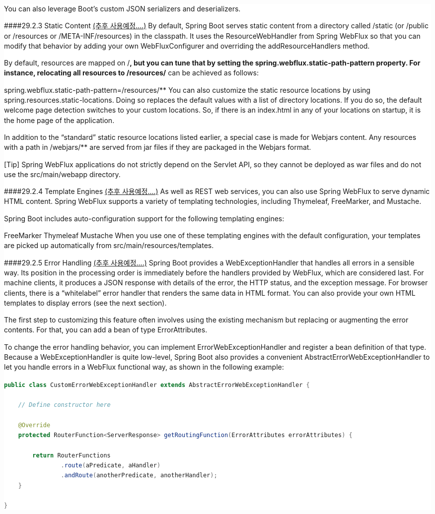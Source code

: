 You can also leverage Boot’s custom JSON serializers and deserializers.

####29.2.3 Static Content <U>(추후 사용예정....)</U>
By default, Spring Boot serves static content from a directory called /static (or /public or /resources or /META-INF/resources) in the classpath. It uses the ResourceWebHandler from Spring WebFlux so that you can modify that behavior by adding your own WebFluxConfigurer and overriding the addResourceHandlers method.

By default, resources are mapped on /**, but you can tune that by setting the spring.webflux.static-path-pattern property. For instance, relocating all resources to /resources/** can be achieved as follows:

spring.webflux.static-path-pattern=/resources/**
You can also customize the static resource locations by using spring.resources.static-locations. Doing so replaces the default values with a list of directory locations. If you do so, the default welcome page detection switches to your custom locations. So, if there is an index.html in any of your locations on startup, it is the home page of the application.

In addition to the “standard” static resource locations listed earlier, a special case is made for Webjars content. Any resources with a path in /webjars/** are served from jar files if they are packaged in the Webjars format.

[Tip]
Spring WebFlux applications do not strictly depend on the Servlet API, so they cannot be deployed as war files and do not use the src/main/webapp directory.

####29.2.4 Template Engines <U>(추후 사용예정....)</U>
As well as REST web services, you can also use Spring WebFlux to serve dynamic HTML content. Spring WebFlux supports a variety of templating technologies, including Thymeleaf, FreeMarker, and Mustache.

Spring Boot includes auto-configuration support for the following templating engines:

FreeMarker
Thymeleaf
Mustache
When you use one of these templating engines with the default configuration, your templates are picked up automatically from src/main/resources/templates.

####29.2.5 Error Handling <U>(추후 사용예정....)</U>
Spring Boot provides a WebExceptionHandler that handles all errors in a sensible way. Its position in the processing order is immediately before the handlers provided by WebFlux, which are considered last. For machine clients, it produces a JSON response with details of the error, the HTTP status, and the exception message. For browser clients, there is a “whitelabel” error handler that renders the same data in HTML format. You can also provide your own HTML templates to display errors (see the next section).

The first step to customizing this feature often involves using the existing mechanism but replacing or augmenting the error contents. For that, you can add a bean of type ErrorAttributes.

To change the error handling behavior, you can implement ErrorWebExceptionHandler and register a bean definition of that type. Because a WebExceptionHandler is quite low-level, Spring Boot also provides a convenient AbstractErrorWebExceptionHandler to let you handle errors in a WebFlux functional way, as shown in the following example:

```java
public class CustomErrorWebExceptionHandler extends AbstractErrorWebExceptionHandler {

	// Define constructor here

	@Override
	protected RouterFunction<ServerResponse> getRoutingFunction(ErrorAttributes errorAttributes) {

		return RouterFunctions
				.route(aPredicate, aHandler)
				.andRoute(anotherPredicate, anotherHandler);
	}

}
```